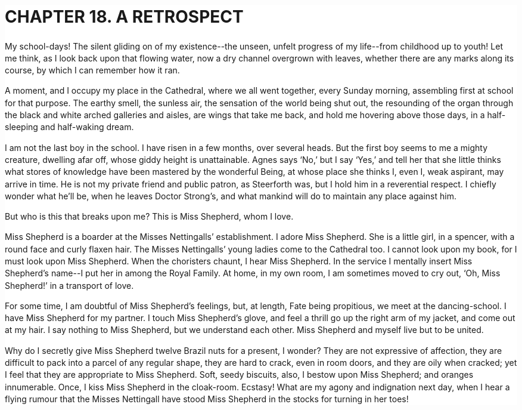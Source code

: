 # CHAPTER 18. A RETROSPECT


My school-days! The silent gliding on of my existence--the unseen,
unfelt progress of my life--from childhood up to youth! Let me think,
as I look back upon that flowing water, now a dry channel overgrown with
leaves, whether there are any marks along its course, by which I can
remember how it ran.

A moment, and I occupy my place in the Cathedral, where we all went
together, every Sunday morning, assembling first at school for that
purpose. The earthy smell, the sunless air, the sensation of the world
being shut out, the resounding of the organ through the black and white
arched galleries and aisles, are wings that take me back, and hold me
hovering above those days, in a half-sleeping and half-waking dream.

I am not the last boy in the school. I have risen in a few months, over
several heads. But the first boy seems to me a mighty creature, dwelling
afar off, whose giddy height is unattainable. Agnes says ‘No,’ but I say
‘Yes,’ and tell her that she little thinks what stores of knowledge have
been mastered by the wonderful Being, at whose place she thinks I, even
I, weak aspirant, may arrive in time. He is not my private friend
and public patron, as Steerforth was, but I hold him in a reverential
respect. I chiefly wonder what he’ll be, when he leaves Doctor Strong’s,
and what mankind will do to maintain any place against him.

But who is this that breaks upon me? This is Miss Shepherd, whom I love.

Miss Shepherd is a boarder at the Misses Nettingalls’ establishment. I
adore Miss Shepherd. She is a little girl, in a spencer, with a round
face and curly flaxen hair. The Misses Nettingalls’ young ladies come to
the Cathedral too. I cannot look upon my book, for I must look upon
Miss Shepherd. When the choristers chaunt, I hear Miss Shepherd. In the
service I mentally insert Miss Shepherd’s name--I put her in among the
Royal Family. At home, in my own room, I am sometimes moved to cry out,
‘Oh, Miss Shepherd!’ in a transport of love.

For some time, I am doubtful of Miss Shepherd’s feelings, but, at
length, Fate being propitious, we meet at the dancing-school. I have
Miss Shepherd for my partner. I touch Miss Shepherd’s glove, and feel a
thrill go up the right arm of my jacket, and come out at my hair. I say
nothing to Miss Shepherd, but we understand each other. Miss Shepherd
and myself live but to be united.

Why do I secretly give Miss Shepherd twelve Brazil nuts for a present, I
wonder? They are not expressive of affection, they are difficult to pack
into a parcel of any regular shape, they are hard to crack, even in
room doors, and they are oily when cracked; yet I feel that they are
appropriate to Miss Shepherd. Soft, seedy biscuits, also, I bestow upon
Miss Shepherd; and oranges innumerable. Once, I kiss Miss Shepherd in
the cloak-room. Ecstasy! What are my agony and indignation next day,
when I hear a flying rumour that the Misses Nettingall have stood Miss
Shepherd in the stocks for turning in her toes!
